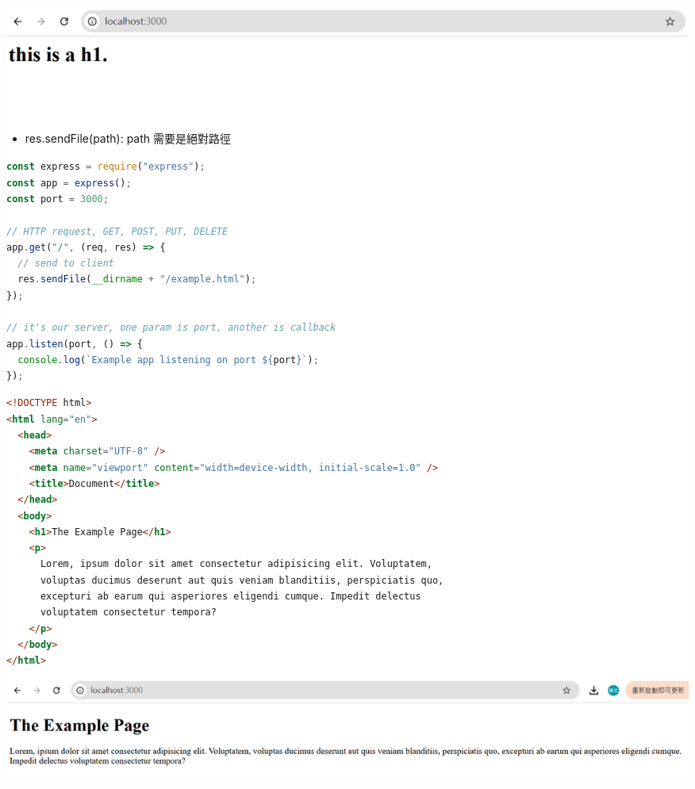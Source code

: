 ![expressjs](../img/expressjs/06.png)

- res.sendFile(path): path 需要是絕對路徑

```js
const express = require("express");
const app = express();
const port = 3000;

// HTTP request, GET, POST, PUT, DELETE
app.get("/", (req, res) => {
  // send to client
  res.sendFile(__dirname + "/example.html");
});

// it's our server, one param is port, another is callback
app.listen(port, () => {
  console.log(`Example app listening on port ${port}`);
});
```

```html
<!DOCTYPE html>
<html lang="en">
  <head>
    <meta charset="UTF-8" />
    <meta name="viewport" content="width=device-width, initial-scale=1.0" />
    <title>Document</title>
  </head>
  <body>
    <h1>The Example Page</h1>
    <p>
      Lorem, ipsum dolor sit amet consectetur adipisicing elit. Voluptatem,
      voluptas ducimus deserunt aut quis veniam blanditiis, perspiciatis quo,
      excepturi ab earum qui asperiores eligendi cumque. Impedit delectus
      voluptatem consectetur tempora?
    </p>
  </body>
</html>
```

![expressjs](../img/expressjs/04.png)

